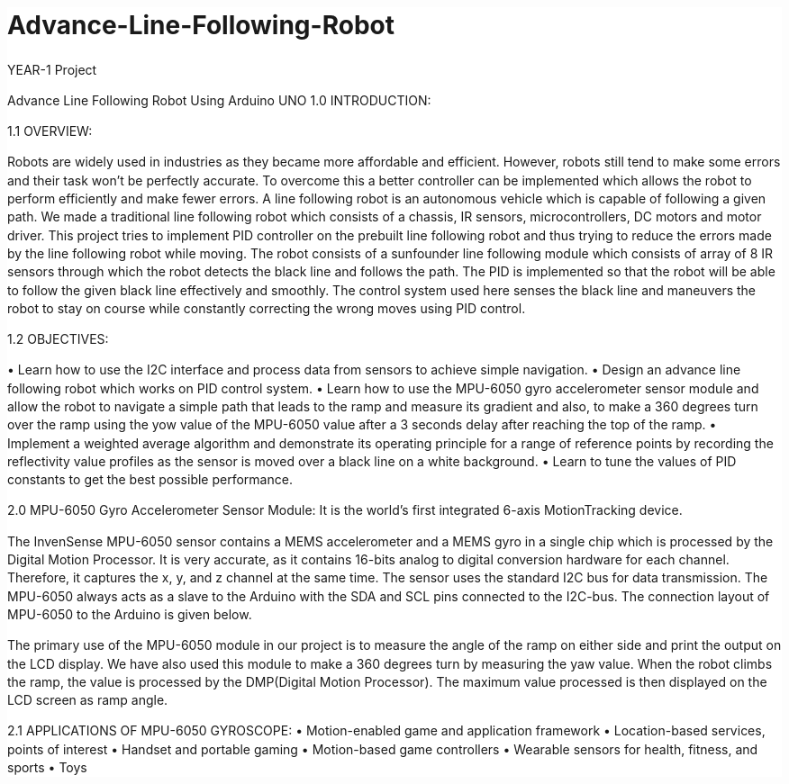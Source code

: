 # Advance-Line-Following-Robot

YEAR-1 Project

Advance Line Following Robot Using Arduino UNO
1.0	 INTRODUCTION:

1.1	OVERVIEW:

Robots are widely used in industries as they became more affordable and efficient. However, robots still tend to make some errors and their task won’t be perfectly accurate. To overcome this a better controller can be implemented which allows the robot to perform efficiently and make fewer errors. A line following robot is an autonomous vehicle which is capable of following a given path. We made a traditional line following robot which consists of a chassis, IR sensors, microcontrollers, DC motors and motor driver. This project tries to implement PID controller on the prebuilt line following robot and thus trying to reduce the errors made by the line following robot while moving. The robot consists of a sunfounder line following module which consists of array of 8 IR sensors through which the robot detects the black line and follows the path. The PID is implemented so that the robot will be able to follow the given black line effectively and smoothly. 
The control system used here senses the black line and maneuvers the robot to stay on course while constantly correcting the wrong moves using PID control. 

1.2	 OBJECTIVES:

•	Learn how to use the I2C interface and process data from sensors to achieve simple navigation.
•	Design an advance line following robot which works on PID control system.
•	Learn how to use the MPU-6050 gyro accelerometer sensor module and allow the robot to navigate a simple path that leads to the ramp and measure its gradient and also, to make a 360 degrees turn over the ramp using the yow value of the MPU-6050 value after a 3 seconds delay after reaching the top of the ramp.
•	Implement a weighted average algorithm and demonstrate its operating principle for a range of reference points by recording the reflectivity value profiles as the sensor is moved over a black line on a white background.
•	 Learn to tune the values of PID constants to get the best possible performance.

2.0 MPU-6050 Gyro Accelerometer Sensor Module:
It is the world’s first integrated 6-axis MotionTracking device.
                          

The InvenSense MPU-6050 sensor contains a MEMS accelerometer and a MEMS gyro in a single chip which is processed by the Digital Motion Processor. It is very accurate, as it contains 16-bits analog to digital conversion hardware for each channel. Therefore, it captures the x, y, and z channel at the same time. The sensor uses the standard I2C bus for data transmission. The MPU-6050 always acts as a slave to the Arduino with the SDA and SCL pins connected to the I2C-bus. The connection layout of MPU-6050 to the Arduino is given below.
 

The primary use of the MPU-6050 module in our project is to measure the angle of the ramp on either side and print the output on the LCD display. We have also used this module to make a 360 degrees turn by measuring the yaw value. When the robot climbs the ramp, the value is processed by the DMP(Digital Motion Processor). The maximum value processed is then displayed on the LCD screen as ramp angle.

2.1 APPLICATIONS OF MPU-6050 GYROSCOPE:
•	Motion-enabled game and application framework
•	Location-based services, points of interest
•	Handset and portable gaming
•	Motion-based game controllers
•	Wearable sensors for health, fitness, and sports
•	Toys
